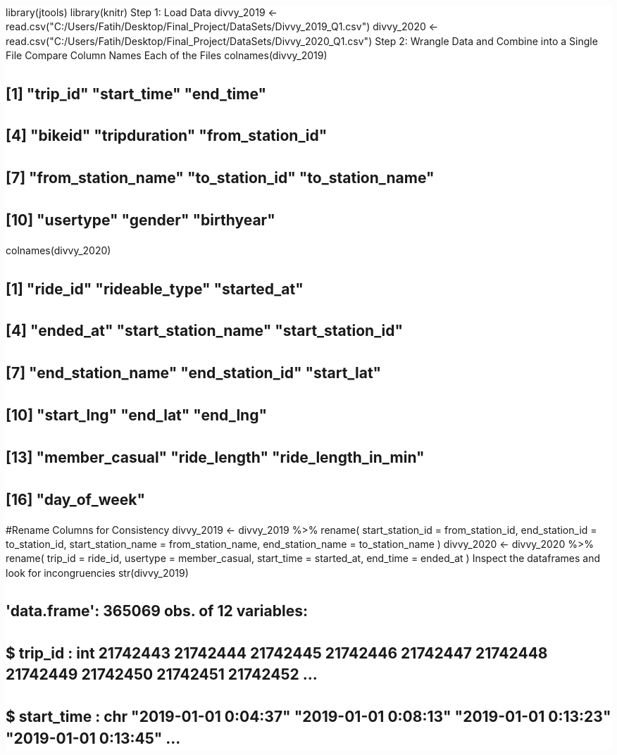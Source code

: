 library(jtools)
library(knitr)
Step 1: Load Data
divvy_2019 <- read.csv("C:/Users/Fatih/Desktop/Final_Project/DataSets/Divvy_2019_Q1.csv")
divvy_2020 <- read.csv("C:/Users/Fatih/Desktop/Final_Project/DataSets/Divvy_2020_Q1.csv")
Step 2: Wrangle Data and Combine into a Single File
Compare Column Names Each of the Files
colnames(divvy_2019)
##  [1] "trip_id"           "start_time"        "end_time"         
##  [4] "bikeid"            "tripduration"      "from_station_id"  
##  [7] "from_station_name" "to_station_id"     "to_station_name"  
## [10] "usertype"          "gender"            "birthyear"
colnames(divvy_2020)
##  [1] "ride_id"            "rideable_type"      "started_at"        
##  [4] "ended_at"           "start_station_name" "start_station_id"  
##  [7] "end_station_name"   "end_station_id"     "start_lat"         
## [10] "start_lng"          "end_lat"            "end_lng"           
## [13] "member_casual"      "ride_length"        "ride_length_in_min"
## [16] "day_of_week"
#Rename Columns for Consistency
divvy_2019 <- divvy_2019 %>%
  rename(
    start_station_id = from_station_id,
    end_station_id = to_station_id,
    start_station_name = from_station_name,
    end_station_name = to_station_name
  )
divvy_2020 <- divvy_2020 %>%
  rename(
    trip_id = ride_id,
    usertype = member_casual,
    start_time = started_at,
    end_time = ended_at
  )
Inspect the dataframes and look for incongruencies
str(divvy_2019)
## 'data.frame':    365069 obs. of  12 variables:
##  $ trip_id           : int  21742443 21742444 21742445 21742446 21742447 21742448 21742449 21742450 21742451 21742452 ...
##  $ start_time        : chr  "2019-01-01 0:04:37" "2019-01-01 0:08:13" "2019-01-01 0:13:23" "2019-01-01 0:13:45" ...